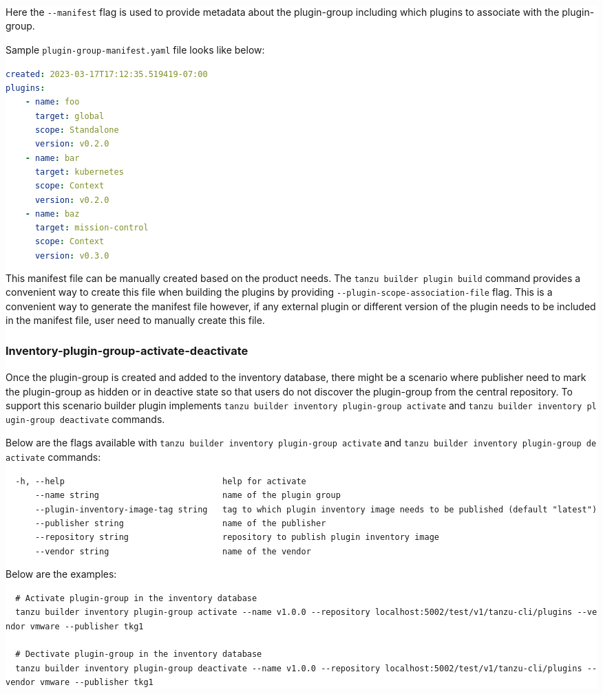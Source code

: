 Here the `--manifest` flag is used to provide metadata about the plugin-group including which plugins to associate with the plugin-group.

Sample `plugin-group-manifest.yaml` file looks like below:

```yaml
created: 2023-03-17T17:12:35.519419-07:00
plugins:
    - name: foo
      target: global
      scope: Standalone
      version: v0.2.0
    - name: bar
      target: kubernetes
      scope: Context
      version: v0.2.0
    - name: baz
      target: mission-control
      scope: Context
      version: v0.3.0
```

This manifest file can be manually created based on the product needs. The `tanzu builder plugin build` command provides a convenient way to create this file when building the plugins by providing `--plugin-scope-association-file` flag. This is a convenient way to generate the manifest file however, if any external plugin or different version of the plugin needs to be included in the manifest file, user need to manually create this file.

### Inventory-plugin-group-activate-deactivate

Once the plugin-group is created and added to the inventory database, there might be a scenario where publisher need to mark the plugin-group as hidden or in deactive state so that users do not discover the plugin-group from the central repository. To support this scenario builder plugin implements `tanzu builder inventory plugin-group activate` and `tanzu builder inventory plugin-group deactivate` commands.

Below are the flags available with `tanzu builder inventory plugin-group activate` and `tanzu builder inventory plugin-group deactivate` commands:

```txt
  -h, --help                                help for activate
      --name string                         name of the plugin group
      --plugin-inventory-image-tag string   tag to which plugin inventory image needs to be published (default "latest")
      --publisher string                    name of the publisher
      --repository string                   repository to publish plugin inventory image
      --vendor string                       name of the vendor
```

Below are the examples:

```shell
  # Activate plugin-group in the inventory database
  tanzu builder inventory plugin-group activate --name v1.0.0 --repository localhost:5002/test/v1/tanzu-cli/plugins --vendor vmware --publisher tkg1

  # Dectivate plugin-group in the inventory database
  tanzu builder inventory plugin-group deactivate --name v1.0.0 --repository localhost:5002/test/v1/tanzu-cli/plugins --vendor vmware --publisher tkg1
```

